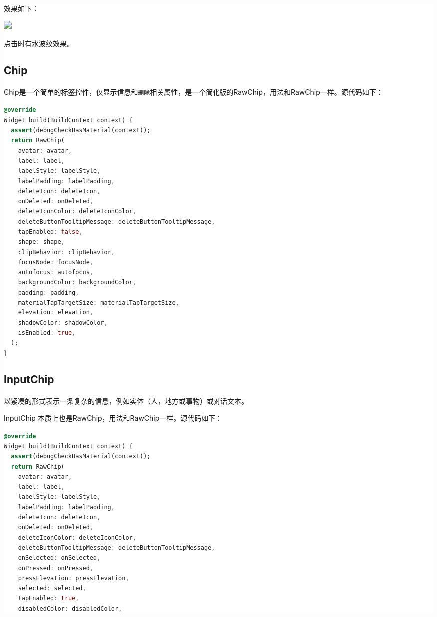 效果如下：

![](http://img.laomengit.com/image-20200507151103237.png)

点击时有水波纹效果。



## Chip

Chip是一个简单的标签控件，仅显示信息和`删除`相关属性，是一个简化版的RawChip，用法和RawChip一样。源代码如下：

```dart
@override
Widget build(BuildContext context) {
  assert(debugCheckHasMaterial(context));
  return RawChip(
    avatar: avatar,
    label: label,
    labelStyle: labelStyle,
    labelPadding: labelPadding,
    deleteIcon: deleteIcon,
    onDeleted: onDeleted,
    deleteIconColor: deleteIconColor,
    deleteButtonTooltipMessage: deleteButtonTooltipMessage,
    tapEnabled: false,
    shape: shape,
    clipBehavior: clipBehavior,
    focusNode: focusNode,
    autofocus: autofocus,
    backgroundColor: backgroundColor,
    padding: padding,
    materialTapTargetSize: materialTapTargetSize,
    elevation: elevation,
    shadowColor: shadowColor,
    isEnabled: true,
  );
}
```



## InputChip

以紧凑的形式表示一条复杂的信息，例如实体（人，地方或事物）或对话文本。

InputChip 本质上也是RawChip，用法和RawChip一样。源代码如下：

```dart
@override
Widget build(BuildContext context) {
  assert(debugCheckHasMaterial(context));
  return RawChip(
    avatar: avatar,
    label: label,
    labelStyle: labelStyle,
    labelPadding: labelPadding,
    deleteIcon: deleteIcon,
    onDeleted: onDeleted,
    deleteIconColor: deleteIconColor,
    deleteButtonTooltipMessage: deleteButtonTooltipMessage,
    onSelected: onSelected,
    onPressed: onPressed,
    pressElevation: pressElevation,
    selected: selected,
    tapEnabled: true,
    disabledColor: disabledColor,
```